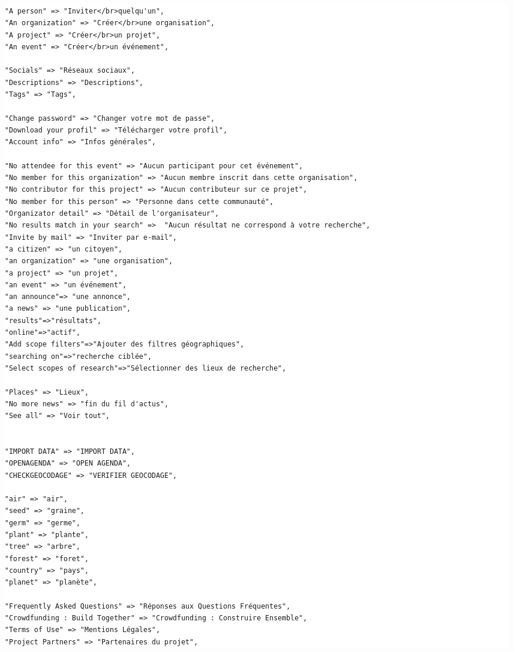 	"A person" => "Inviter</br>quelqu'un",
	"An organization" => "Créer</br>une organisation",
	"A project" => "Créer</br>un projet",
	"An event" => "Créer</br>un événement",

	"Socials" => "Réseaux sociaux",
	"Descriptions" => "Descriptions",
	"Tags" => "Tags",

	"Change password" => "Changer votre mot de passe",
	"Download your profil" => "Télécharger votre profil",
	"Account info" => "Infos générales",
	
	"No attendee for this event" => "Aucun participant pour cet événement",
	"No member for this organization" => "Aucun membre inscrit dans cette organisation",
	"No contributor for this project" => "Aucun contributeur sur ce projet",
	"No member for this person" => "Personne dans cette communauté",
	"Organizator detail" => "Détail de l'organisateur",
	"No results match in your search" =>  "Aucun résultat ne correspond à votre recherche",
	"Invite by mail" => "Inviter par e-mail",
	"a citizen" => "un citoyen",
	"an organization" => "une organisation",
	"a project" => "un projet",
	"an event" => "un événement",
	"an announce"=> "une annonce",
	"a news" => "une publication",
	"results"=>"résultats",
	"online"=>"actif",
	"Add scope filters"=>"Ajouter des filtres géographiques",
	"searching on"=>"recherche ciblée",
	"Select scopes of research"=>"Sélectionner des lieux de recherche",
	
	"Places" => "Lieux",
	"No more news" => "fin du fil d'actus",
	"See all" => "Voir tout",


	"IMPORT DATA" => "IMPORT DATA",
	"OPENAGENDA" => "OPEN AGENDA",
	"CHECKGEOCODAGE" => "VERIFIER GEOCODAGE",
	
	"air" => "air",
	"seed" => "graine",
	"germ" => "germe",
	"plant" => "plante",
	"tree" => "arbre",
	"forest" => "foret",
	"country" => "pays",
	"planet" => "planète",
	
	"Frequently Asked Questions" => "Réponses aux Questions Fréquentes",
	"Crowdfunding : Build Together" => "Crowdfunding : Construire Ensemble",
	"Terms of Use" => "Mentions Légales",
	"Project Partners" => "Partenaires du projet",
